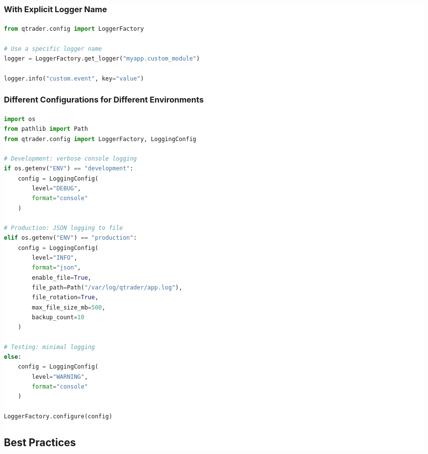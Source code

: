```python
```

### With Explicit Logger Name

```python
from qtrader.config import LoggerFactory

# Use a specific logger name
logger = LoggerFactory.get_logger("myapp.custom_module")

logger.info("custom.event", key="value")
```

### Different Configurations for Different Environments

```python
import os
from pathlib import Path
from qtrader.config import LoggerFactory, LoggingConfig

# Development: verbose console logging
if os.getenv("ENV") == "development":
    config = LoggingConfig(
        level="DEBUG",
        format="console"
    )

# Production: JSON logging to file
elif os.getenv("ENV") == "production":
    config = LoggingConfig(
        level="INFO",
        format="json",
        enable_file=True,
        file_path=Path("/var/log/qtrader/app.log"),
        file_rotation=True,
        max_file_size_mb=500,
        backup_count=10
    )

# Testing: minimal logging
else:
    config = LoggingConfig(
        level="WARNING",
        format="console"
    )

LoggerFactory.configure(config)
```

## Best Practices
